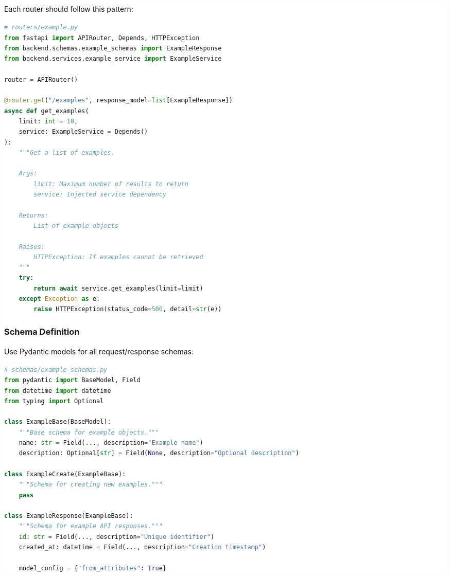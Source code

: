 Each router should follow this pattern:

```python
# routers/example.py
from fastapi import APIRouter, Depends, HTTPException
from backend.schemas.example_schemas import ExampleResponse
from backend.services.example_service import ExampleService

router = APIRouter()

@router.get("/examples", response_model=list[ExampleResponse])
async def get_examples(
    limit: int = 10,
    service: ExampleService = Depends()
):
    """Get a list of examples.
    
    Args:
        limit: Maximum number of results to return
        service: Injected service dependency
        
    Returns:
        List of example objects
        
    Raises:
        HTTPException: If examples cannot be retrieved
    """
    try:
        return await service.get_examples(limit=limit)
    except Exception as e:
        raise HTTPException(status_code=500, detail=str(e))
```

### Schema Definition

Use Pydantic models for all request/response schemas:

```python
# schemas/example_schemas.py
from pydantic import BaseModel, Field
from datetime import datetime
from typing import Optional

class ExampleBase(BaseModel):
    """Base schema for example objects."""
    name: str = Field(..., description="Example name")
    description: Optional[str] = Field(None, description="Optional description")

class ExampleCreate(ExampleBase):
    """Schema for creating new examples."""
    pass

class ExampleResponse(ExampleBase):
    """Schema for example API responses."""
    id: str = Field(..., description="Unique identifier")
    created_at: datetime = Field(..., description="Creation timestamp")
    
    model_config = {"from_attributes": True}
```
